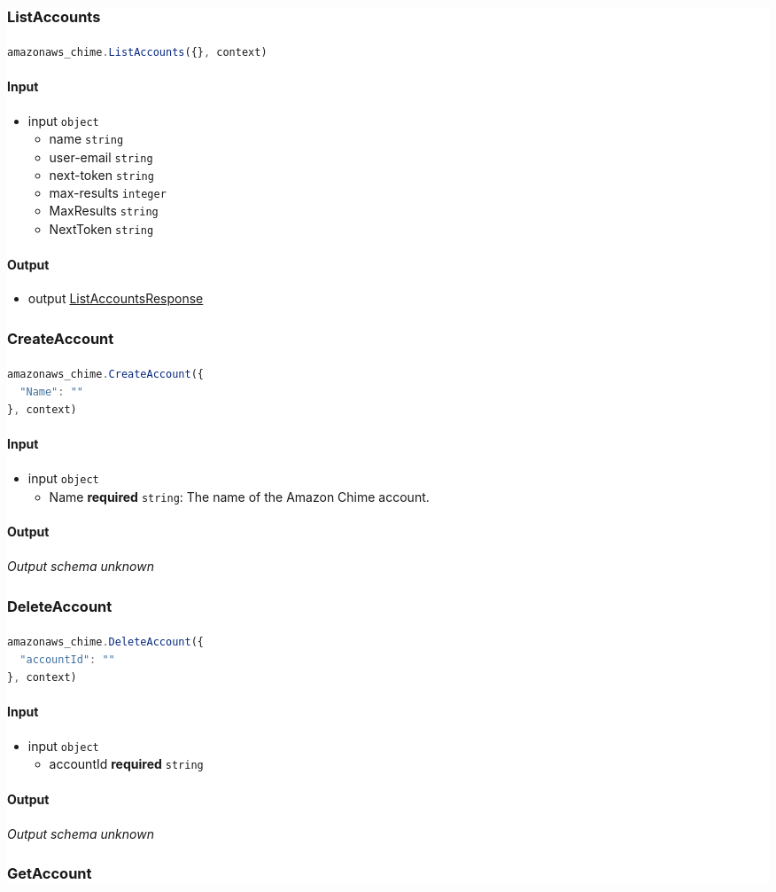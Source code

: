 ### ListAccounts



```js
amazonaws_chime.ListAccounts({}, context)
```

#### Input
* input `object`
  * name `string`
  * user-email `string`
  * next-token `string`
  * max-results `integer`
  * MaxResults `string`
  * NextToken `string`

#### Output
* output [ListAccountsResponse](#listaccountsresponse)

### CreateAccount



```js
amazonaws_chime.CreateAccount({
  "Name": ""
}, context)
```

#### Input
* input `object`
  * Name **required** `string`: The name of the Amazon Chime account.

#### Output
*Output schema unknown*

### DeleteAccount



```js
amazonaws_chime.DeleteAccount({
  "accountId": ""
}, context)
```

#### Input
* input `object`
  * accountId **required** `string`

#### Output
*Output schema unknown*

### GetAccount
